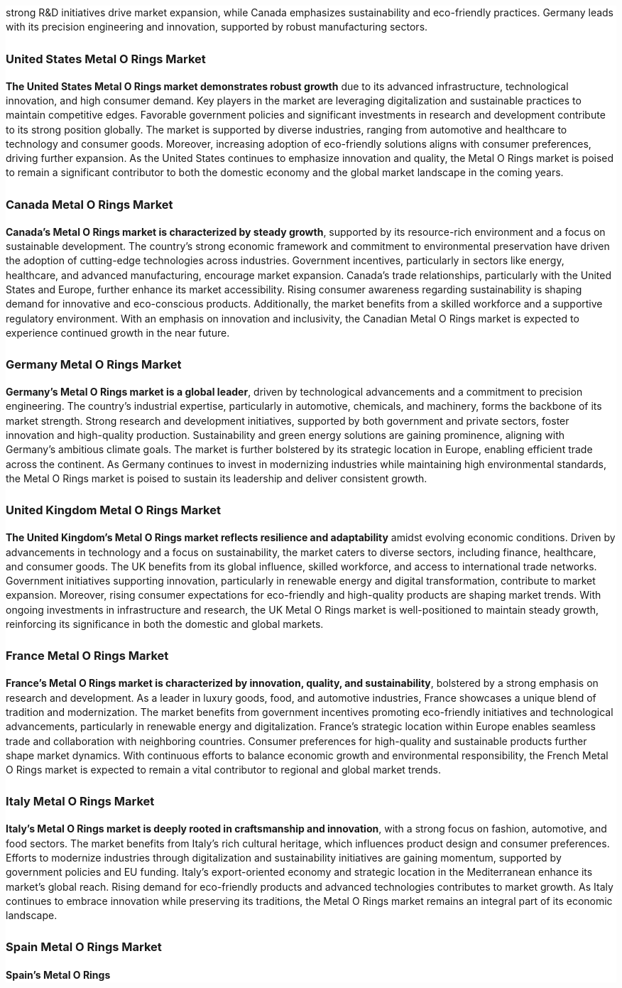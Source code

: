 strong R&amp;D initiatives drive market expansion, while Canada emphasizes sustainability and eco-friendly practices. Germany leads with its precision engineering and innovation, supported by robust manufacturing sectors.</span></em></p></blockquote><h3><strong>United States Metal O Rings Market</strong></h3><p><strong>The United States Metal O Rings market demonstrates robust growth</strong> due to its advanced infrastructure, technological innovation, and high consumer demand. Key players in the market are leveraging digitalization and sustainable practices to maintain competitive edges. Favorable government policies and significant investments in research and development contribute to its strong position globally. The market is supported by diverse industries, ranging from automotive and healthcare to technology and consumer goods. Moreover, increasing adoption of eco-friendly solutions aligns with consumer preferences, driving further expansion. As the United States continues to emphasize innovation and quality, the Metal O Rings market is poised to remain a significant contributor to both the domestic economy and the global market landscape in the coming years.</p><h3><strong>Canada Metal O Rings Market</strong></h3><p><strong>Canada&rsquo;s Metal O Rings market is characterized by steady growth</strong>, supported by its resource-rich environment and a focus on sustainable development. The country&rsquo;s strong economic framework and commitment to environmental preservation have driven the adoption of cutting-edge technologies across industries. Government incentives, particularly in sectors like energy, healthcare, and advanced manufacturing, encourage market expansion. Canada&rsquo;s trade relationships, particularly with the United States and Europe, further enhance its market accessibility. Rising consumer awareness regarding sustainability is shaping demand for innovative and eco-conscious products. Additionally, the market benefits from a skilled workforce and a supportive regulatory environment. With an emphasis on innovation and inclusivity, the Canadian Metal O Rings market is expected to experience continued growth in the near future.</p><h3><strong>Germany Metal O Rings Market</strong></h3><p><strong>Germany&rsquo;s Metal O Rings market is a global leader</strong>, driven by technological advancements and a commitment to precision engineering. The country&rsquo;s industrial expertise, particularly in automotive, chemicals, and machinery, forms the backbone of its market strength. Strong research and development initiatives, supported by both government and private sectors, foster innovation and high-quality production. Sustainability and green energy solutions are gaining prominence, aligning with Germany&rsquo;s ambitious climate goals. The market is further bolstered by its strategic location in Europe, enabling efficient trade across the continent. As Germany continues to invest in modernizing industries while maintaining high environmental standards, the Metal O Rings market is poised to sustain its leadership and deliver consistent growth.</p><h3><strong>United Kingdom Metal O Rings Market</strong></h3><p><strong>The United Kingdom&rsquo;s Metal O Rings market reflects resilience and adaptability</strong> amidst evolving economic conditions. Driven by advancements in technology and a focus on sustainability, the market caters to diverse sectors, including finance, healthcare, and consumer goods. The UK benefits from its global influence, skilled workforce, and access to international trade networks. Government initiatives supporting innovation, particularly in renewable energy and digital transformation, contribute to market expansion. Moreover, rising consumer expectations for eco-friendly and high-quality products are shaping market trends. With ongoing investments in infrastructure and research, the UK Metal O Rings market is well-positioned to maintain steady growth, reinforcing its significance in both the domestic and global markets.</p><h3><strong>France Metal O Rings Market</strong></h3><p><strong>France&rsquo;s Metal O Rings market is characterized by innovation, quality, and sustainability</strong>, bolstered by a strong emphasis on research and development. As a leader in luxury goods, food, and automotive industries, France showcases a unique blend of tradition and modernization. The market benefits from government incentives promoting eco-friendly initiatives and technological advancements, particularly in renewable energy and digitalization. France&rsquo;s strategic location within Europe enables seamless trade and collaboration with neighboring countries. Consumer preferences for high-quality and sustainable products further shape market dynamics. With continuous efforts to balance economic growth and environmental responsibility, the French Metal O Rings market is expected to remain a vital contributor to regional and global market trends.</p><h3><strong>Italy Metal O Rings Market</strong></h3><p><strong>Italy&rsquo;s Metal O Rings market is deeply rooted in craftsmanship and innovation</strong>, with a strong focus on fashion, automotive, and food sectors. The market benefits from Italy&rsquo;s rich cultural heritage, which influences product design and consumer preferences. Efforts to modernize industries through digitalization and sustainability initiatives are gaining momentum, supported by government policies and EU funding. Italy&rsquo;s export-oriented economy and strategic location in the Mediterranean enhance its market&rsquo;s global reach. Rising demand for eco-friendly products and advanced technologies contributes to market growth. As Italy continues to embrace innovation while preserving its traditions, the Metal O Rings market remains an integral part of its economic landscape.</p><h3><strong>Spain Metal O Rings Market</strong></h3><p><strong>Spain&rsquo;s Metal O Rings